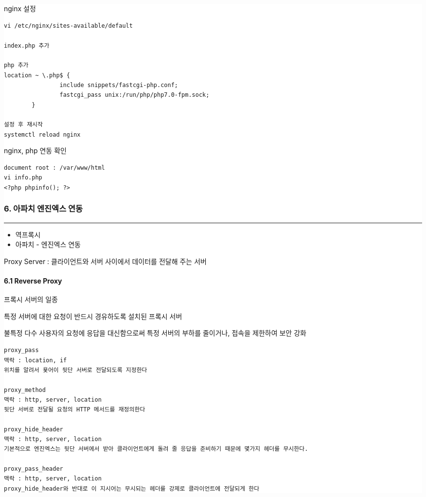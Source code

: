 

nginx 설정

```
vi /etc/nginx/sites-available/default

index.php 추가

php 추가
location ~ \.php$ {
                include snippets/fastcgi-php.conf;
                fastcgi_pass unix:/run/php/php7.0-fpm.sock;
        }   

설정 후 재시작
systemctl reload nginx
```



nginx, php 연동 확인

```
document root : /var/www/html
vi info.php
<?php phpinfo(); ?>
```













### 6. 아파치 엔진엑스 연동

------

- 역프록시
- 아파치 - 엔진엑스 연동



Proxy Server : 클라이언트와 서버 사이에서 데이터를 전달해 주는 서버

#### 6.1 Reverse Proxy

프록시 서버의 일종

특정 서버에 대한 요청이 반드시 경유하도록 설치된 프록시 서버

불특정 다수 사용자의 요청에 응답을 대신함으로써 특정 서버의 부하를 줄이거나, 접속을 제한하여 보안 강화

```
proxy_pass
맥락 : location, if
위치를 알려서 욫어이 뒷단 서버로 전달되도록 지정한다

proxy_method
맥락 : http, server, location
뒷단 서버로 전달될 요청의 HTTP 메서드를 재정의한다

proxy_hide_header
맥락 : http, server, location
기본적으로 엔진엑스는 뒷단 서버에서 받아 클라이언트에게 돌려 줄 응답을 준비하기 때문에 몇가지 헤더를 무시한다.

proxy_pass_header
맥락 : http, server, location
proxy_hide_header와 반대로 이 지시어는 무시되는 헤더를 강제로 클라이언트에 전달되게 한다

```